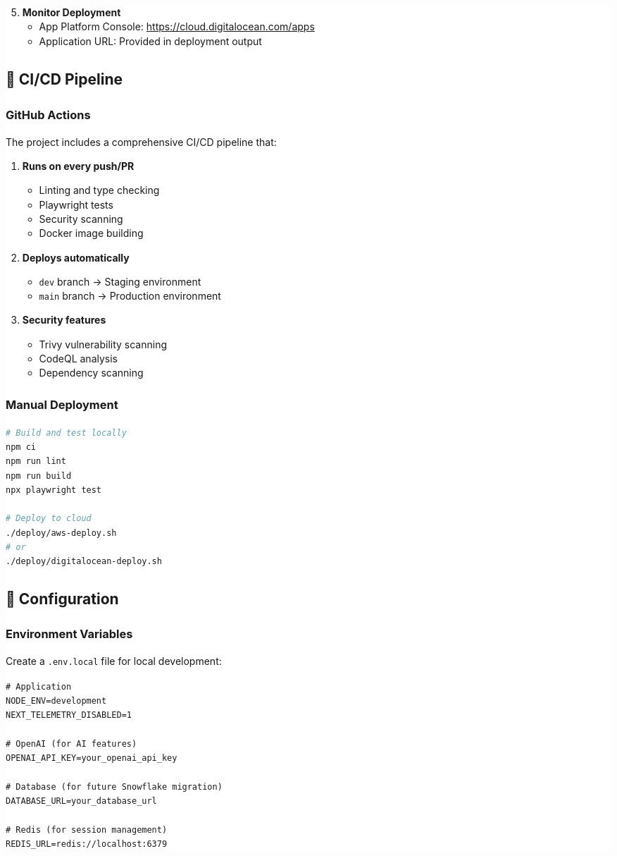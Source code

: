5. **Monitor Deployment**
   - App Platform Console: https://cloud.digitalocean.com/apps
   - Application URL: Provided in deployment output

## 🔄 CI/CD Pipeline

### GitHub Actions

The project includes a comprehensive CI/CD pipeline that:

1. **Runs on every push/PR**
   - Linting and type checking
   - Playwright tests
   - Security scanning
   - Docker image building

2. **Deploys automatically**
   - `dev` branch → Staging environment
   - `main` branch → Production environment

3. **Security features**
   - Trivy vulnerability scanning
   - CodeQL analysis
   - Dependency scanning

### Manual Deployment

```bash
# Build and test locally
npm ci
npm run lint
npm run build
npx playwright test

# Deploy to cloud
./deploy/aws-deploy.sh
# or
./deploy/digitalocean-deploy.sh
```

## 🔧 Configuration

### Environment Variables

Create a `.env.local` file for local development:

```env
# Application
NODE_ENV=development
NEXT_TELEMETRY_DISABLED=1

# OpenAI (for AI features)
OPENAI_API_KEY=your_openai_api_key

# Database (for future Snowflake migration)
DATABASE_URL=your_database_url

# Redis (for session management)
REDIS_URL=redis://localhost:6379
```
